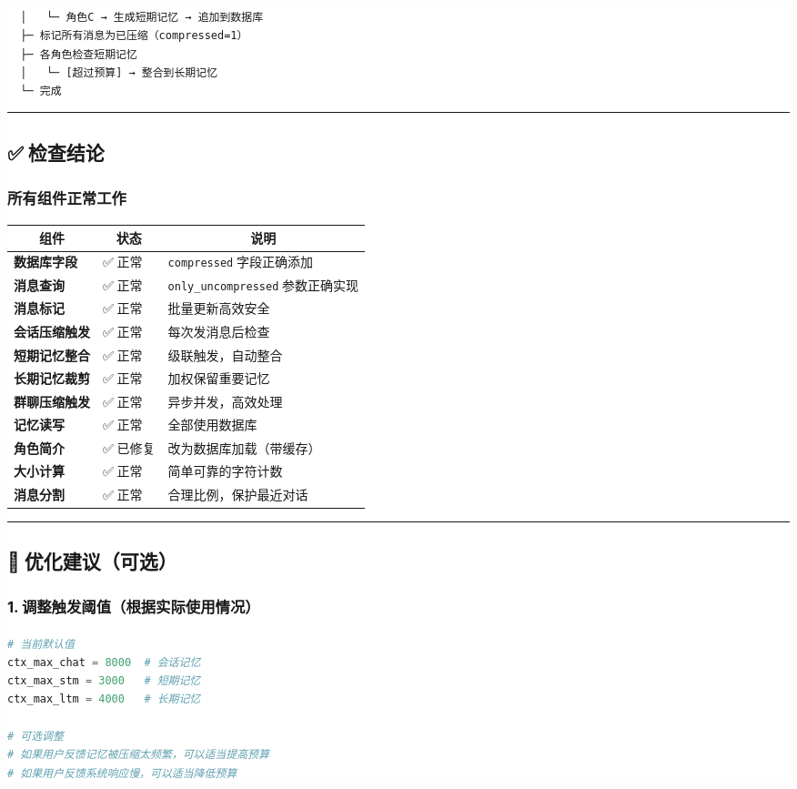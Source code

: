 ```
  │   └─ 角色C → 生成短期记忆 → 追加到数据库
  ├─ 标记所有消息为已压缩（compressed=1）
  ├─ 各角色检查短期记忆
  │   └─ [超过预算] → 整合到长期记忆
  └─ 完成
```

---

## ✅ 检查结论

### 所有组件正常工作

| 组件 | 状态 | 说明 |
|------|------|------|
| **数据库字段** | ✅ 正常 | `compressed` 字段正确添加 |
| **消息查询** | ✅ 正常 | `only_uncompressed` 参数正确实现 |
| **消息标记** | ✅ 正常 | 批量更新高效安全 |
| **会话压缩触发** | ✅ 正常 | 每次发消息后检查 |
| **短期记忆整合** | ✅ 正常 | 级联触发，自动整合 |
| **长期记忆裁剪** | ✅ 正常 | 加权保留重要记忆 |
| **群聊压缩触发** | ✅ 正常 | 异步并发，高效处理 |
| **记忆读写** | ✅ 正常 | 全部使用数据库 |
| **角色简介** | ✅ 已修复 | 改为数据库加载（带缓存） |
| **大小计算** | ✅ 正常 | 简单可靠的字符计数 |
| **消息分割** | ✅ 正常 | 合理比例，保护最近对话 |

---

## 🎯 优化建议（可选）

### 1. 调整触发阈值（根据实际使用情况）

```python
# 当前默认值
ctx_max_chat = 8000  # 会话记忆
ctx_max_stm = 3000   # 短期记忆
ctx_max_ltm = 4000   # 长期记忆

# 可选调整
# 如果用户反馈记忆被压缩太频繁，可以适当提高预算
# 如果用户反馈系统响应慢，可以适当降低预算
```

